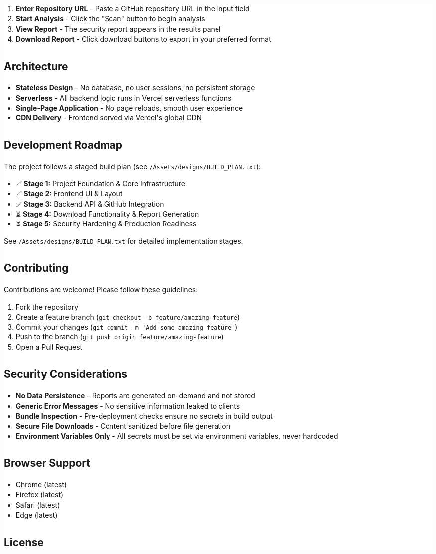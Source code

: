 1. **Enter Repository URL** - Paste a GitHub repository URL in the input field
2. **Start Analysis** - Click the "Scan" button to begin analysis
3. **View Report** - The security report appears in the results panel
4. **Download Report** - Click download buttons to export in your preferred format

## Architecture

- **Stateless Design** - No database, no user sessions, no persistent storage
- **Serverless** - All backend logic runs in Vercel serverless functions
- **Single-Page Application** - No page reloads, smooth user experience
- **CDN Delivery** - Frontend served via Vercel's global CDN

## Development Roadmap

The project follows a staged build plan (see `/Assets/designs/BUILD_PLAN.txt`):

- ✅ **Stage 1:** Project Foundation & Core Infrastructure
- ✅ **Stage 2:** Frontend UI & Layout
- ✅ **Stage 3:** Backend API & GitHub Integration
- ⏳ **Stage 4:** Download Functionality & Report Generation
- ⏳ **Stage 5:** Security Hardening & Production Readiness

See `/Assets/designs/BUILD_PLAN.txt` for detailed implementation stages.

## Contributing

Contributions are welcome! Please follow these guidelines:

1. Fork the repository
2. Create a feature branch (`git checkout -b feature/amazing-feature`)
3. Commit your changes (`git commit -m 'Add some amazing feature'`)
4. Push to the branch (`git push origin feature/amazing-feature`)
5. Open a Pull Request

## Security Considerations

- **No Data Persistence** - Reports are generated on-demand and not stored
- **Generic Error Messages** - No sensitive information leaked to clients
- **Bundle Inspection** - Pre-deployment checks ensure no secrets in build output
- **Secure File Downloads** - Content sanitized before file generation
- **Environment Variables Only** - All secrets must be set via environment variables, never hardcoded

## Browser Support

- Chrome (latest)
- Firefox (latest)
- Safari (latest)
- Edge (latest)

## License
